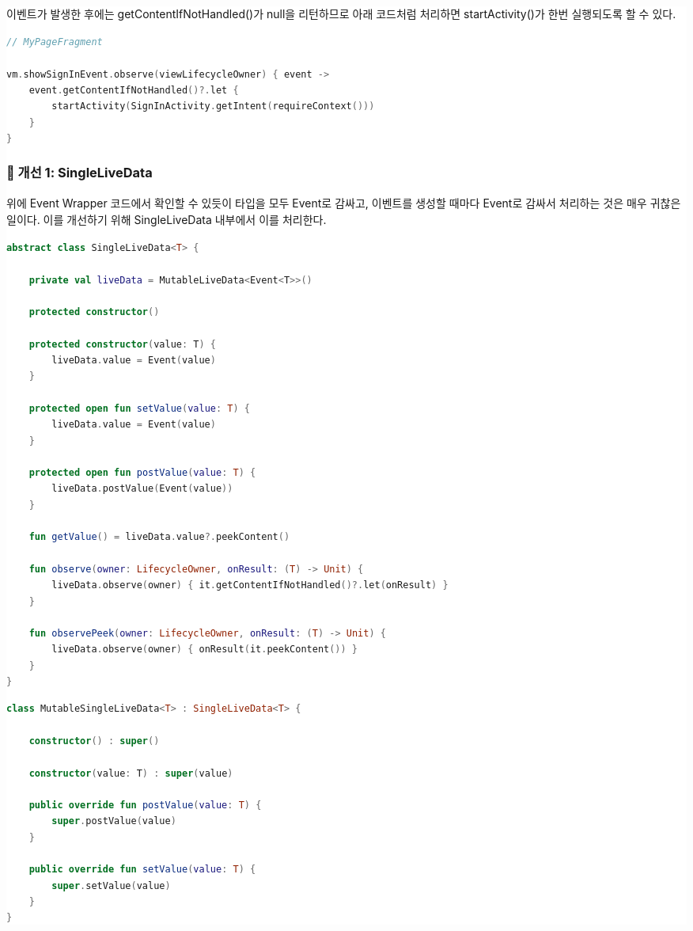 ```kotlin
```

이벤트가 발생한 후에는 getContentIfNotHandled()가 null을 리턴하므로 아래 코드처럼 처리하면 startActivity()가 한번 실행되도록 할 수 있다.

```kotlin
// MyPageFragment

vm.showSignInEvent.observe(viewLifecycleOwner) { event ->
    event.getContentIfNotHandled()?.let {
        startActivity(SignInActivity.getIntent(requireContext()))
    }
}
```

### 🚀 개선 1: SingleLiveData

위에 Event Wrapper 코드에서 확인할 수 있듯이 타입을 모두 Event로 감싸고, 이벤트를 생성할 때마다 Event로 감싸서 처리하는 것은 매우 귀찮은 일이다. 이를 개선하기 위해 SingleLiveData 내부에서 이를 처리한다.

```kotlin
abstract class SingleLiveData<T> {

    private val liveData = MutableLiveData<Event<T>>()

    protected constructor()

    protected constructor(value: T) {
        liveData.value = Event(value)
    }

    protected open fun setValue(value: T) {
        liveData.value = Event(value)
    }

    protected open fun postValue(value: T) {
        liveData.postValue(Event(value))
    }

    fun getValue() = liveData.value?.peekContent()

    fun observe(owner: LifecycleOwner, onResult: (T) -> Unit) {
        liveData.observe(owner) { it.getContentIfNotHandled()?.let(onResult) }
    }

    fun observePeek(owner: LifecycleOwner, onResult: (T) -> Unit) {
        liveData.observe(owner) { onResult(it.peekContent()) }
    }
}
```

```kotlin
class MutableSingleLiveData<T> : SingleLiveData<T> {

    constructor() : super()

    constructor(value: T) : super(value)

    public override fun postValue(value: T) {
        super.postValue(value)
    }

    public override fun setValue(value: T) {
        super.setValue(value)
    }
}
```
